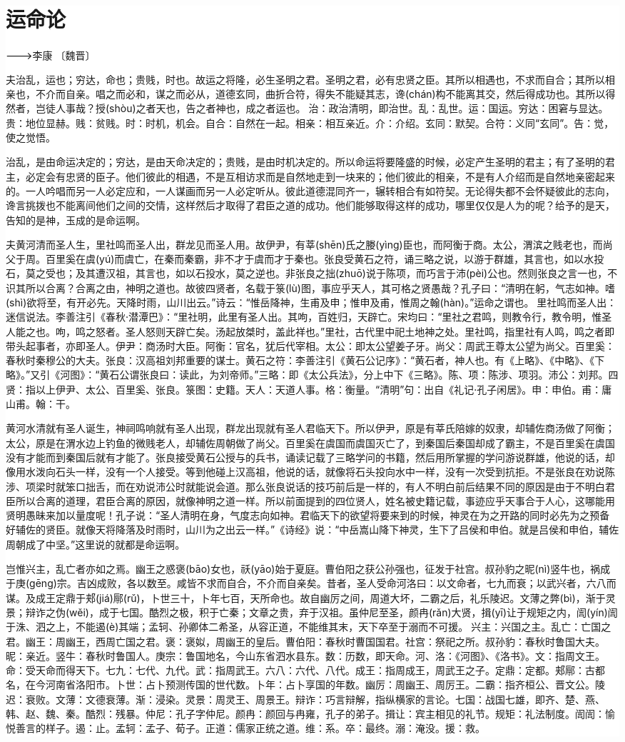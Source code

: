 <link href="../../css/style.css" rel="stylesheet" type="text/css" />

# 运命论

<span class="r">--->李康 〔魏晋〕

<div class="p">

夫治乱，运也；穷达，命也；贵贱，时也。故运之将隆，必生圣明之君。圣明之君，必有忠贤之臣。其所以相遇也，不求而自合；其所以相亲也，不介而自亲。唱之而必和，谋之而必从，道德玄同，曲折合符，得失不能疑其志，谗(chán)构不能离其交，然后得成功也。其所以得然者，岂徒人事哉？授(shòu)之者天也，告之者神也，成之者运也。
<span class="comment">治：政治清明，即治世。乱：乱世。运：国运。穷达：困窘与显达。贵：地位显赫。贱：贫贱。时：时机，机会。自合：自然在一起。相亲：相互亲近。介：介绍。玄同：默契。合符：义同“玄同”。告：觉，使之觉悟。

<div class="translation">

治乱，是由命运决定的；穷达，是由天命决定的；贵贱，是由时机决定的。所以命运将要隆盛的时候，必定产生圣明的君主；有了圣明的君主，必定会有忠贤的臣子。他们彼此的相遇，不是互相访求而是自然地走到一块来的；他们彼此的相亲，不是有人介绍而是自然地亲密起来的。一人吟唱而另一人必定应和，一人谋画而另一人必定听从。彼此道德混同齐一，辗转相合有如符契。无论得失都不会怀疑彼此的志向，谗言挑拨也不能离间他们之间的交情，这样然后才取得了君臣之道的成功。他们能够取得这样的成功，哪里仅仅是人为的呢？给予的是天，告知的是神，玉成的是命运啊。

</div>
</div>

<div class="p">

夫黄河清而圣人生，里社鸣而圣人出，群龙见而圣人用。故伊尹，有莘(shēn)氏之媵(yìng)臣也，而阿衡于商。太公，渭滨之贱老也，而尚父于周。百里奚在虞(yú)而虞亡，在秦而秦霸，非不才于虞而才于秦也。张良受黄石之符，诵三略之说，以游于群雄，其言也，如以水投石，莫之受也；及其遭汉祖，其言也，如以石投水，莫之逆也。非张良之拙(zhuō)说于陈项，而巧言于沛(pèi)公也。然则张良之言一也，不识其所以合离？合离之由，神明之道也。故彼四贤者，名载于箓(lù)图，事应乎天人，其可格之贤愚哉？孔子曰：“清明在躬，气志如神。嗜(shì)欲将至，有开必先。天降时雨，山川出云。”诗云：“惟岳降神，生甫及申；惟申及甫，惟周之翰(hàn)。”运命之谓也。
<span class="comment">里社鸣而圣人出：迷信说法。李善注引《春秋·潜潭巴》：“里社明，此里有圣人出。其呴，百姓归，天辟亡。宋均曰：“里社之君鸣，则教令行，教令明，惟圣人能之也。呴，鸣之怒者。圣人怒则天辟亡矣。汤起放桀时，盖此祥也。”里社，古代里中祀土地神之处。里社鸣，指里社有人鸣，鸣之者即带头起事者，亦即圣人。伊尹：商汤时大臣。阿衡：官名，犹后代宰相。太公：即太公望姜子牙。尚父：周武王尊太公望为尚父。百里奚：春秋时秦穆公的大夫。张良：汉高祖刘邦重要的谋士。黄石之符：李善注引《黄石公记序》：“黄石者，神人也。有《上略》、《中略》、《下略》。”又引《河图》：“黄石公谓张良曰：读此，为刘帝师。”三略：即《太公兵法》，分上中下《三略》。陈、项：陈涉、项羽。沛公：刘邦。四贤：指以上伊尹、太公、百里奚、张良。箓图：史籍。天人：天道人事。格：衡量。“清明”句：出自《礼记·孔子闲居》。申：申伯。甫：庸山甫。翰：干。

<div class="translation">

黄河水清就有圣人诞生，神祠鸣响就有圣人出现，群龙出现就有圣人君临天下。所以伊尹，原是有莘氏陪嫁的奴隶，却辅佐商汤做了阿衡；太公，原是在渭水边上钓鱼的微贱老人，却辅佐周朝做了尚父。百里奚在虞国而虞国灭亡了，到秦国后秦国却成了霸主，不是百里奚在虞国没有才能而到秦国后就有才能了。张良接受黄石公授与的兵书，诵读记载了三略学问的书籍，然后用所掌握的学问游说群雄，他说的话，却像用水泼向石头一样，没有一个人接受。等到他碰上汉高祖，他说的话，就像将石头投向水中一样，没有一次受到抗拒。不是张良在劝说陈涉、项梁时就笨口拙舌，而在劝说沛公时就能说会道。那么张良说话的技巧前后是一样的，有人不明白前后结果不同的原因是由于不明白君臣所以合离的道理，君臣合离的原因，就像神明之道一样。所以前面提到的四位贤人，姓名被史籍记载，事迹应乎天事合于人心，这哪能用贤明愚昧来加以量度呢！孔子说：“圣人清明在身，气度志向如神。君临天下的欲望将要来到的时候，神灵在为之开路的同时必先为之预备好辅佐的贤臣。就像天将降落及时雨时，山川为之出云一样。”《诗经》说：“中岳嵩山降下神灵，生下了吕侯和申伯。就是吕侯和申伯，辅佐周朝成了中坚。”这里说的就都是命运啊。

</div>
</div>

<div class="p">

岂惟兴主，乱亡者亦如之焉。幽王之惑褒(bāo)女也，祅(yāo)始于夏庭。曹伯阳之获公孙强也，征发于社宫。叔孙豹之昵(nì)竖牛也，祸成于庚(gēng)宗。吉凶成败，各以数至。咸皆不求而自合，不介而自亲矣。昔者，圣人受命河洛曰：以文命者，七九而衰；以武兴者，六八而谋。及成王定鼎于郏(jiá)鄏(rǔ)，卜世三十，卜年七百，天所命也。故自幽厉之间，周道大坏，二霸之后，礼乐陵迟。文薄之弊(bì)，渐于灵景；辩诈之伪(wěi)，成于七国。酷烈之极，积于亡秦；文章之贵，弃于汉祖。虽仲尼至圣，颜冉(rǎn)大贤，揖(yī)让于规矩之内，訚(yín)訚于洙、泗之上，不能遏(è)其端；孟轲、孙卿体二希圣，从容正道，不能维其末，天下卒至于溺而不可援。
<span class="comment">兴主：兴国之主。乱亡：亡国之君。幽王：周幽王，西周亡国之君。褒：褒姒，周幽王的皇后。曹伯阳：春秋时曹国国君。社宫：祭祀之所。叔孙豹：春秋时鲁国大夫。昵：亲近。竖牛：春秋时鲁国人。庚宗：鲁国地名，今山东省泗水县东。数：历数，即天命。河、洛：《河图》、《洛书》。文：指周文王。命：受天命而得天下。七九：七代、九代。武：指周武王。六八：六代、八代。成王：指周成王，周武王之子。定鼎：定都。郏鄏：古都名，在今河南省洛阳市。卜世：占卜预测传国的世代数。卜年：占卜享国的年数。幽厉：周幽王、周厉王。二霸：指齐桓公、晋文公。陵迟：衰败。文薄：文德衰薄。渐：浸染。灵景：周灵王、周景王。辩诈：巧言辩解，指纵横家的言论。七国：战国七雄，即齐、楚、燕、韩、赵、魏、秦。酷烈：残暴。仲尼：孔子字仲尼。颜冉：颜回与冉雍，孔子的弟子。揖让：宾主相见的礼节。规矩：礼法制度。訚訚：愉悦善言的样子。遏：止。孟轲：孟子、荀子。正道：儒家正统之道。维：系。卒：最终。溺：淹没。援：救。
